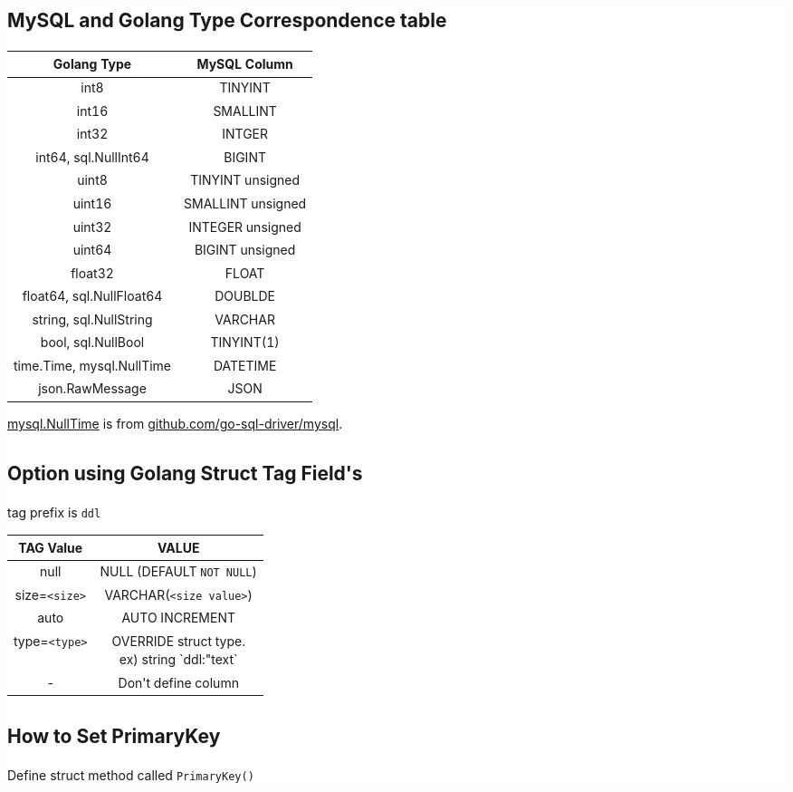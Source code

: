 
## MySQL and Golang Type  Correspondence table

|        Golang Type        |   MySQL Column    |
| :-----------------------: | :---------------: |
|           int8            |      TINYINT      |
|           int16           |     SMALLINT      |
|           int32           |      INTGER       |
|    int64, sql.NullInt64   |      BIGINT       |
|           uint8           | TINYINT unsigned  |
|           uint16          | SMALLINT unsigned |
|           uint32          | INTEGER unsigned  |
|           uint64          |  BIGINT unsigned  |
|          float32          |       FLOAT       |
| float64, sql.NullFloat64  |      DOUBLDE      |
|  string, sql.NullString   |      VARCHAR      |
|    bool, sql.NullBool     |    TINYINT(1)     |
| time.Time, mysql.NullTime |     DATETIME      |
|      json.RawMessage      |        JSON       |

[mysql.NullTime](https://godoc.org/github.com/go-sql-driver/mysql#NullTime) is from [github.com/go-sql-driver/mysql](https://github.com/go-sql-driver/mysql).

## Option using Golang Struct Tag Field's

tag prefix is `ddl`

|   TAG Value   |                  VALUE                   |
| :-----------: | :--------------------------------------: |
|     null      |        NULL  (DEFAULT `NOT NULL`)        |
| size=`<size>` |         VARCHAR(`<size value>`)          |
|     auto      |              AUTO INCREMENT              |
| type=`<type>` | OVERRIDE struct type. <br> ex) string \`ddl:"text` |
|      -        |            Don't define column           |

## How to Set PrimaryKey

Define struct method called `PrimaryKey()`
